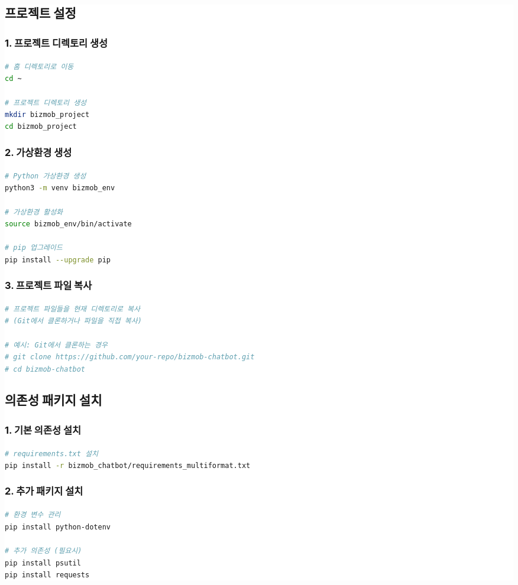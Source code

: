 ## 프로젝트 설정

### 1. 프로젝트 디렉토리 생성
```bash
# 홈 디렉토리로 이동
cd ~

# 프로젝트 디렉토리 생성
mkdir bizmob_project
cd bizmob_project
```

### 2. 가상환경 생성
```bash
# Python 가상환경 생성
python3 -m venv bizmob_env

# 가상환경 활성화
source bizmob_env/bin/activate

# pip 업그레이드
pip install --upgrade pip
```

### 3. 프로젝트 파일 복사
```bash
# 프로젝트 파일들을 현재 디렉토리로 복사
# (Git에서 클론하거나 파일을 직접 복사)

# 예시: Git에서 클론하는 경우
# git clone https://github.com/your-repo/bizmob-chatbot.git
# cd bizmob-chatbot
```

## 의존성 패키지 설치

### 1. 기본 의존성 설치
```bash
# requirements.txt 설치
pip install -r bizmob_chatbot/requirements_multiformat.txt
```

### 2. 추가 패키지 설치
```bash
# 환경 변수 관리
pip install python-dotenv

# 추가 의존성 (필요시)
pip install psutil
pip install requests
```
